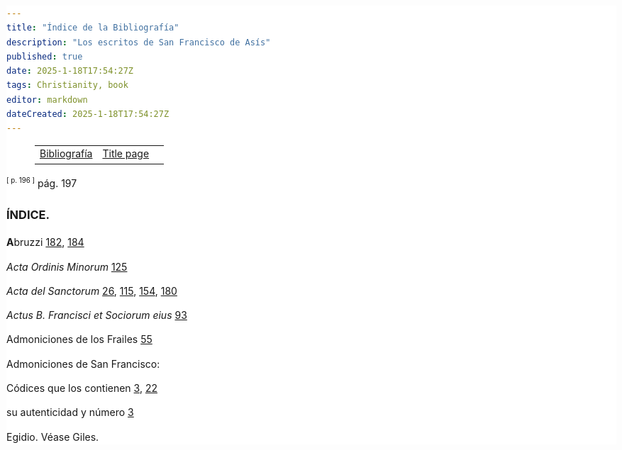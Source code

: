 ```yaml
---
title: "Índice de la Bibliografía"
description: "Los escritos de San Francisco de Asís"
published: true
date: 2025-1-18T17:54:27Z
tags: Christianity, book
editor: markdown
dateCreated: 2025-1-18T17:54:27Z
---
```


<figure class="table chapter-navigator">
  <table>
    <tbody>
      <tr>
        <td>
        <a href="/es/book/Christianity/The_Writings_of_St_Francis_of_Assisi/Bibliography">
          <span class="mdi mdi-arrow-left-drop-circle"></span><span class="pl-2">Bibliografía</span>
        </a>
        </td>
        <td>
        <a href="/es/book/Christianity/The_Writings_of_St_Francis_of_Assisi">
          <span class="mdi mdi-book-open-variant"></span><span class="pl-2">Title page</span>
        </a>
        </td>
        <td>
        </td>
      </tr>
    </tbody>
  </table>
</figure>

<span id="p196"><sup><small>[ p. 196 ]</small></sup></span> pág. 197

### ÍNDICE.

**A**bruzzi [182](../Appendix#p182), [184](../Appendix#p184)

_Acta Ordinis Minorum_ [125](../Part_2_4#p125)

_Acta del Sanctorum_ [26](../Part_1_4#p26), [115](../Part_2_2#p115), [154](../Part_3_6#p154), [180](../Appendix#p180)

_Actus B. Francisci et Sociorum eius_ [93](../Part_2_0#p93)

Admoniciones de los Frailes [55](../Part_1_4#p55)

Admoniciones de San Francisco:

Códices que los contienen [3](../Part_1_1#p3), [22](../Part_1_3#p22)

su autenticidad y número [3](../Part_1_1#p3)

Egidio. Véase Giles.
